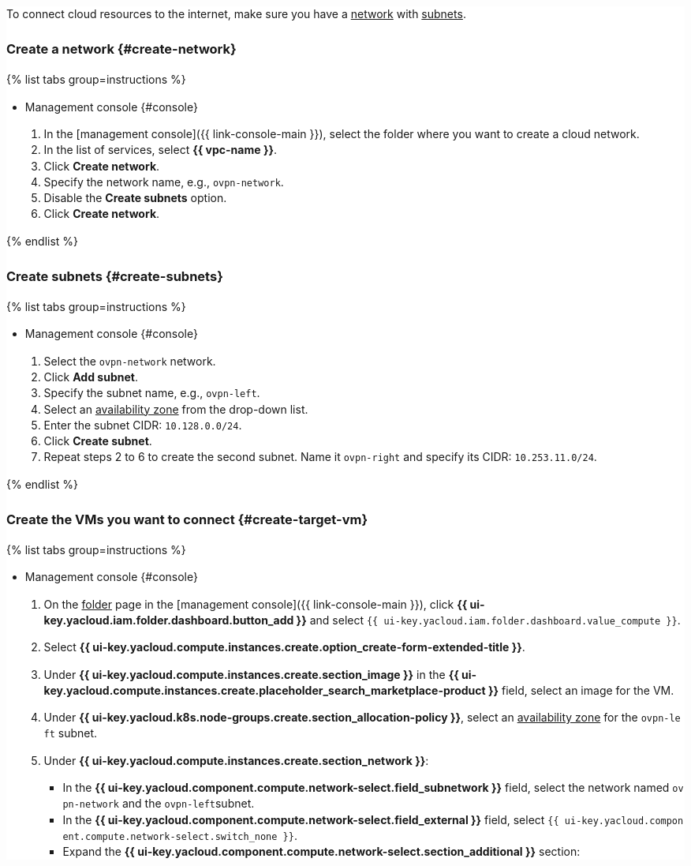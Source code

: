To connect cloud resources to the internet, make sure you have a [network](../../vpc/concepts/network.md) with [subnets](../../vpc/concepts/network.md#subnet).

### Create a network {#create-network}

{% list tabs group=instructions %}

- Management console {#console}

  1. In the [management console]({{ link-console-main }}), select the folder where you want to create a cloud network.
  1. In the list of services, select **{{ vpc-name }}**.
  1. Click **Create network**.
  1. Specify the network name, e.g., `ovpn-network`.
  1. Disable the **Create subnets** option.
  1. Click **Create network**.

{% endlist %}

### Create subnets {#create-subnets}

{% list tabs group=instructions %}

- Management console {#console}

  1. Select the `ovpn-network` network.
  1. Click **Add subnet**.
  1. Specify the subnet name, e.g., `ovpn-left`.
  1. Select an [availability zone](../../overview/concepts/geo-scope.md) from the drop-down list.
  1. Enter the subnet CIDR: `10.128.0.0/24`.
  1. Click **Create subnet**.
  1. Repeat steps 2 to 6 to create the second subnet. Name it `ovpn-right` and specify its CIDR: `10.253.11.0/24`.

{% endlist %}

### Create the VMs you want to connect {#create-target-vm}

{% list tabs group=instructions %}

- Management console {#console}

  1. On the [folder](../../resource-manager/concepts/resources-hierarchy.md#folder) page in the [management console]({{ link-console-main }}), click **{{ ui-key.yacloud.iam.folder.dashboard.button_add }}** and select `{{ ui-key.yacloud.iam.folder.dashboard.value_compute }}`.
  1. Select **{{ ui-key.yacloud.compute.instances.create.option_create-form-extended-title }}**.
  1. Under **{{ ui-key.yacloud.compute.instances.create.section_image }}** in the **{{ ui-key.yacloud.compute.instances.create.placeholder_search_marketplace-product }}** field, select an image for the VM.
  1. Under **{{ ui-key.yacloud.k8s.node-groups.create.section_allocation-policy }}**, select an [availability zone](../../overview/concepts/geo-scope.md) for the `ovpn-left` subnet.
  1. Under **{{ ui-key.yacloud.compute.instances.create.section_network }}**:

      * In the **{{ ui-key.yacloud.component.compute.network-select.field_subnetwork }}** field, select the network named `ovpn-network` and the `ovpn-left`subnet.
      * In the **{{ ui-key.yacloud.component.compute.network-select.field_external }}** field, select `{{ ui-key.yacloud.component.compute.network-select.switch_none }}`.
      * Expand the **{{ ui-key.yacloud.component.compute.network-select.section_additional }}** section:
